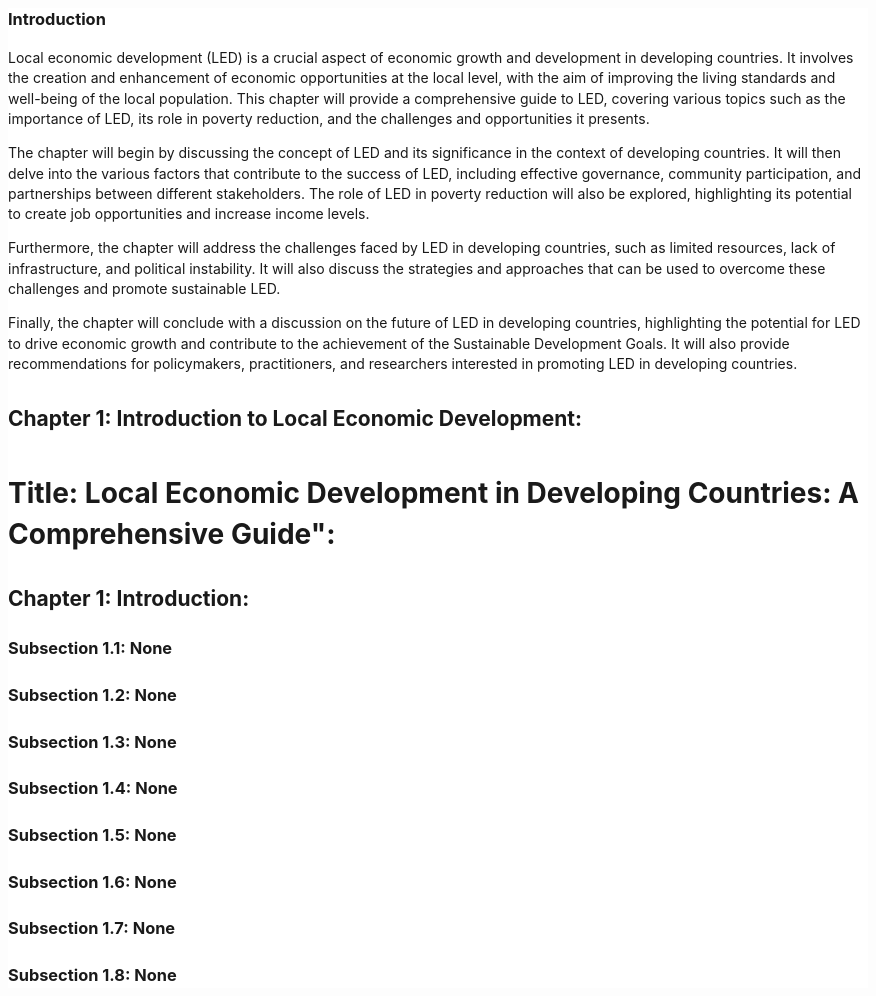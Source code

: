 ### Introduction

Local economic development (LED) is a crucial aspect of economic growth and development in developing countries. It involves the creation and enhancement of economic opportunities at the local level, with the aim of improving the living standards and well-being of the local population. This chapter will provide a comprehensive guide to LED, covering various topics such as the importance of LED, its role in poverty reduction, and the challenges and opportunities it presents.

The chapter will begin by discussing the concept of LED and its significance in the context of developing countries. It will then delve into the various factors that contribute to the success of LED, including effective governance, community participation, and partnerships between different stakeholders. The role of LED in poverty reduction will also be explored, highlighting its potential to create job opportunities and increase income levels.

Furthermore, the chapter will address the challenges faced by LED in developing countries, such as limited resources, lack of infrastructure, and political instability. It will also discuss the strategies and approaches that can be used to overcome these challenges and promote sustainable LED.

Finally, the chapter will conclude with a discussion on the future of LED in developing countries, highlighting the potential for LED to drive economic growth and contribute to the achievement of the Sustainable Development Goals. It will also provide recommendations for policymakers, practitioners, and researchers interested in promoting LED in developing countries. 


## Chapter 1: Introduction to Local Economic Development:




# Title: Local Economic Development in Developing Countries: A Comprehensive Guide":

## Chapter 1: Introduction:

### Subsection 1.1: None

### Subsection 1.2: None

### Subsection 1.3: None

### Subsection 1.4: None

### Subsection 1.5: None

### Subsection 1.6: None

### Subsection 1.7: None

### Subsection 1.8: None
